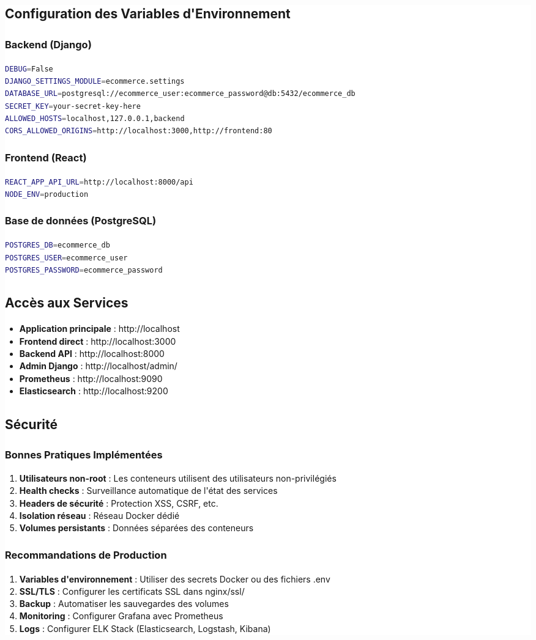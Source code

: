 ## Configuration des Variables d'Environnement

### Backend (Django)

```bash
DEBUG=False
DJANGO_SETTINGS_MODULE=ecommerce.settings
DATABASE_URL=postgresql://ecommerce_user:ecommerce_password@db:5432/ecommerce_db
SECRET_KEY=your-secret-key-here
ALLOWED_HOSTS=localhost,127.0.0.1,backend
CORS_ALLOWED_ORIGINS=http://localhost:3000,http://frontend:80
```

### Frontend (React)

```bash
REACT_APP_API_URL=http://localhost:8000/api
NODE_ENV=production
```

### Base de données (PostgreSQL)

```bash
POSTGRES_DB=ecommerce_db
POSTGRES_USER=ecommerce_user
POSTGRES_PASSWORD=ecommerce_password
```

## Accès aux Services

- **Application principale** : http://localhost
- **Frontend direct** : http://localhost:3000
- **Backend API** : http://localhost:8000
- **Admin Django** : http://localhost/admin/
- **Prometheus** : http://localhost:9090
- **Elasticsearch** : http://localhost:9200

## Sécurité

### Bonnes Pratiques Implémentées

1. **Utilisateurs non-root** : Les conteneurs utilisent des utilisateurs non-privilégiés
2. **Health checks** : Surveillance automatique de l'état des services
3. **Headers de sécurité** : Protection XSS, CSRF, etc.
4. **Isolation réseau** : Réseau Docker dédié
5. **Volumes persistants** : Données séparées des conteneurs

### Recommandations de Production

1. **Variables d'environnement** : Utiliser des secrets Docker ou des fichiers .env
2. **SSL/TLS** : Configurer les certificats SSL dans nginx/ssl/
3. **Backup** : Automatiser les sauvegardes des volumes
4. **Monitoring** : Configurer Grafana avec Prometheus
5. **Logs** : Configurer ELK Stack (Elasticsearch, Logstash, Kibana)
